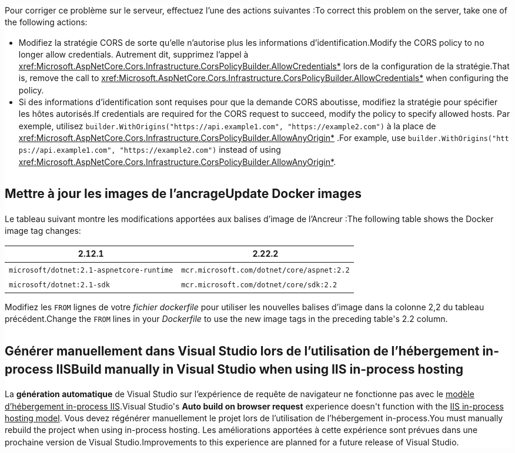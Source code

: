 <span data-ttu-id="b0d01-147">Pour corriger ce problème sur le serveur, effectuez l’une des actions suivantes :</span><span class="sxs-lookup"><span data-stu-id="b0d01-147">To correct this problem on the server, take one of the following actions:</span></span>

* <span data-ttu-id="b0d01-148">Modifiez la stratégie CORS de sorte qu’elle n’autorise plus les informations d’identification.</span><span class="sxs-lookup"><span data-stu-id="b0d01-148">Modify the CORS policy to no longer allow credentials.</span></span> <span data-ttu-id="b0d01-149">Autrement dit, supprimez l’appel à <xref:Microsoft.AspNetCore.Cors.Infrastructure.CorsPolicyBuilder.AllowCredentials*> lors de la configuration de la stratégie.</span><span class="sxs-lookup"><span data-stu-id="b0d01-149">That is, remove the call to <xref:Microsoft.AspNetCore.Cors.Infrastructure.CorsPolicyBuilder.AllowCredentials*> when configuring the policy.</span></span>
* <span data-ttu-id="b0d01-150">Si des informations d’identification sont requises pour que la demande CORS aboutisse, modifiez la stratégie pour spécifier les hôtes autorisés.</span><span class="sxs-lookup"><span data-stu-id="b0d01-150">If credentials are required for the CORS request to succeed, modify the policy to specify allowed hosts.</span></span> <span data-ttu-id="b0d01-151">Par exemple, utilisez `builder.WithOrigins("https://api.example1.com", "https://example2.com")` à la place de <xref:Microsoft.AspNetCore.Cors.Infrastructure.CorsPolicyBuilder.AllowAnyOrigin*> .</span><span class="sxs-lookup"><span data-stu-id="b0d01-151">For example, use `builder.WithOrigins("https://api.example1.com", "https://example2.com")` instead of using <xref:Microsoft.AspNetCore.Cors.Infrastructure.CorsPolicyBuilder.AllowAnyOrigin*>.</span></span>

## <a name="update-docker-images"></a><span data-ttu-id="b0d01-152">Mettre à jour les images de l’ancrage</span><span class="sxs-lookup"><span data-stu-id="b0d01-152">Update Docker images</span></span>

<span data-ttu-id="b0d01-153">Le tableau suivant montre les modifications apportées aux balises d’image de l’Ancreur :</span><span class="sxs-lookup"><span data-stu-id="b0d01-153">The following table shows the Docker image tag changes:</span></span>

| <span data-ttu-id="b0d01-154">2.1</span><span class="sxs-lookup"><span data-stu-id="b0d01-154">2.1</span></span>                                       | <span data-ttu-id="b0d01-155">2.2</span><span class="sxs-lookup"><span data-stu-id="b0d01-155">2.2</span></span>                                        |
| ----------------------------------------- | -----------------------------------------  |
| `microsoft/dotnet:2.1-aspnetcore-runtime` | `mcr.microsoft.com/dotnet/core/aspnet:2.2` |
| `microsoft/dotnet:2.1-sdk`                | `mcr.microsoft.com/dotnet/core/sdk:2.2`    |

<span data-ttu-id="b0d01-156">Modifiez les `FROM` lignes de votre *fichier dockerfile* pour utiliser les nouvelles balises d’image dans la colonne 2,2 du tableau précédent.</span><span class="sxs-lookup"><span data-stu-id="b0d01-156">Change the `FROM` lines in your *Dockerfile* to use the new image tags in the preceding table's 2.2 column.</span></span>

## <a name="build-manually-in-visual-studio-when-using-iis-in-process-hosting"></a><span data-ttu-id="b0d01-157">Générer manuellement dans Visual Studio lors de l’utilisation de l’hébergement in-process IIS</span><span class="sxs-lookup"><span data-stu-id="b0d01-157">Build manually in Visual Studio when using IIS in-process hosting</span></span>

<span data-ttu-id="b0d01-158">La **génération automatique** de Visual Studio sur l’expérience de requête de navigateur ne fonctionne pas avec le [modèle d’hébergement in-process IIS](xref:host-and-deploy/iis/index#in-process-hosting-model).</span><span class="sxs-lookup"><span data-stu-id="b0d01-158">Visual Studio's **Auto build on browser request** experience doesn't function with the [IIS in-process hosting model](xref:host-and-deploy/iis/index#in-process-hosting-model).</span></span> <span data-ttu-id="b0d01-159">Vous devez régénérer manuellement le projet lors de l’utilisation de l’hébergement in-process.</span><span class="sxs-lookup"><span data-stu-id="b0d01-159">You must manually rebuild the project when using in-process hosting.</span></span> <span data-ttu-id="b0d01-160">Les améliorations apportées à cette expérience sont prévues dans une prochaine version de Visual Studio.</span><span class="sxs-lookup"><span data-stu-id="b0d01-160">Improvements to this experience are planned for a future release of Visual Studio.</span></span>
